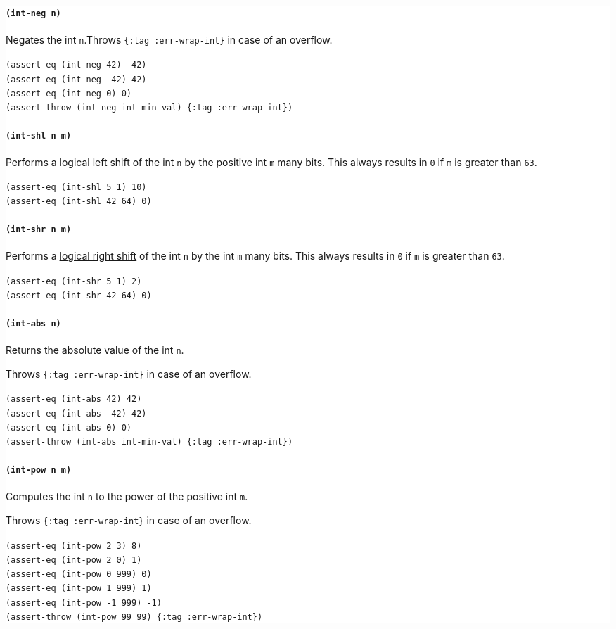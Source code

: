 #### `(int-neg n)`

Negates the int `n`.Throws `{:tag :err-wrap-int}` in case of an overflow.

```pavo
(assert-eq (int-neg 42) -42)
(assert-eq (int-neg -42) 42)
(assert-eq (int-neg 0) 0)
(assert-throw (int-neg int-min-val) {:tag :err-wrap-int})
```

#### `(int-shl n m)`

Performs a [logical left shift](https://en.wikipedia.org/wiki/Logical_shift) of the int `n` by the positive int `m` many bits. This always results in `0` if `m` is greater than `63`.

```pavo
(assert-eq (int-shl 5 1) 10)
(assert-eq (int-shl 42 64) 0)
```

#### `(int-shr n m)`

Performs a [logical right shift](https://en.wikipedia.org/wiki/Logical_shift) of the int `n` by the int `m` many bits. This always results in `0` if `m` is greater than `63`.

```pavo
(assert-eq (int-shr 5 1) 2)
(assert-eq (int-shr 42 64) 0)
```

#### `(int-abs n)`

Returns the absolute value of the int `n`.

Throws `{:tag :err-wrap-int}` in case of an overflow.

```pavo
(assert-eq (int-abs 42) 42)
(assert-eq (int-abs -42) 42)
(assert-eq (int-abs 0) 0)
(assert-throw (int-abs int-min-val) {:tag :err-wrap-int})
```

#### `(int-pow n m)`

Computes the int `n` to the power of the positive int `m`.

Throws `{:tag :err-wrap-int}` in case of an overflow.

```pavo
(assert-eq (int-pow 2 3) 8)
(assert-eq (int-pow 2 0) 1)
(assert-eq (int-pow 0 999) 0)
(assert-eq (int-pow 1 999) 1)
(assert-eq (int-pow -1 999) -1)
(assert-throw (int-pow 99 99) {:tag :err-wrap-int})
```

